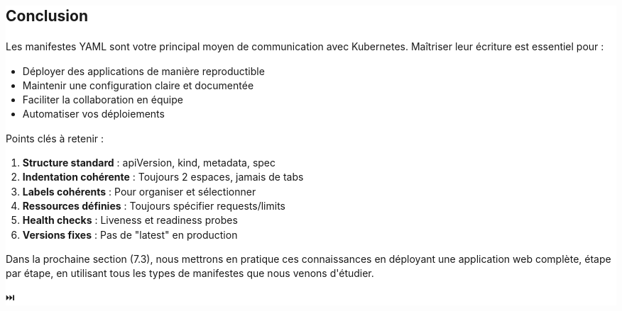 ## Conclusion

Les manifestes YAML sont votre principal moyen de communication avec Kubernetes. Maîtriser leur écriture est essentiel pour :
- Déployer des applications de manière reproductible
- Maintenir une configuration claire et documentée
- Faciliter la collaboration en équipe
- Automatiser vos déploiements

Points clés à retenir :
1. **Structure standard** : apiVersion, kind, metadata, spec
2. **Indentation cohérente** : Toujours 2 espaces, jamais de tabs
3. **Labels cohérents** : Pour organiser et sélectionner
4. **Ressources définies** : Toujours spécifier requests/limits
5. **Health checks** : Liveness et readiness probes
6. **Versions fixes** : Pas de "latest" en production

Dans la prochaine section (7.3), nous mettrons en pratique ces connaissances en déployant une application web complète, étape par étape, en utilisant tous les types de manifestes que nous venons d'étudier.

⏭️
